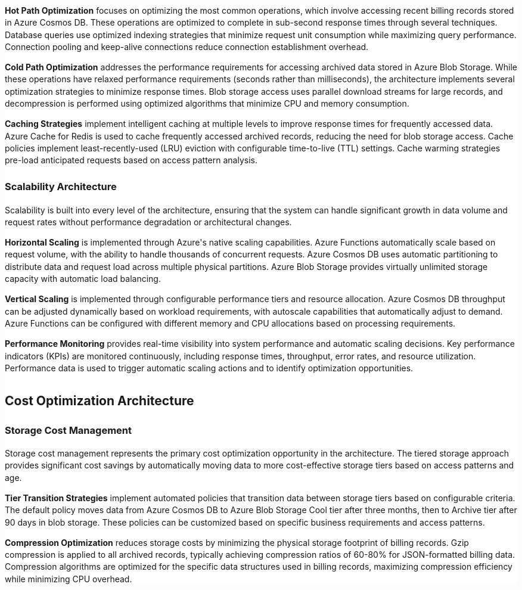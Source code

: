 **Hot Path Optimization** focuses on optimizing the most common operations, which involve accessing recent billing records stored in Azure Cosmos DB. These operations are optimized to complete in sub-second response times through several techniques. Database queries use optimized indexing strategies that minimize request unit consumption while maximizing query performance. Connection pooling and keep-alive connections reduce connection establishment overhead.

**Cold Path Optimization** addresses the performance requirements for accessing archived data stored in Azure Blob Storage. While these operations have relaxed performance requirements (seconds rather than milliseconds), the architecture implements several optimization strategies to minimize response times. Blob storage access uses parallel download streams for large records, and decompression is performed using optimized algorithms that minimize CPU and memory consumption.

**Caching Strategies** implement intelligent caching at multiple levels to improve response times for frequently accessed data. Azure Cache for Redis is used to cache frequently accessed archived records, reducing the need for blob storage access. Cache policies implement least-recently-used (LRU) eviction with configurable time-to-live (TTL) settings. Cache warming strategies pre-load anticipated requests based on access pattern analysis.

### Scalability Architecture

Scalability is built into every level of the architecture, ensuring that the system can handle significant growth in data volume and request rates without performance degradation or architectural changes.

**Horizontal Scaling** is implemented through Azure's native scaling capabilities. Azure Functions automatically scale based on request volume, with the ability to handle thousands of concurrent requests. Azure Cosmos DB uses automatic partitioning to distribute data and request load across multiple physical partitions. Azure Blob Storage provides virtually unlimited storage capacity with automatic load balancing.

**Vertical Scaling** is implemented through configurable performance tiers and resource allocation. Azure Cosmos DB throughput can be adjusted dynamically based on workload requirements, with autoscale capabilities that automatically adjust to demand. Azure Functions can be configured with different memory and CPU allocations based on processing requirements.

**Performance Monitoring** provides real-time visibility into system performance and automatic scaling decisions. Key performance indicators (KPIs) are monitored continuously, including response times, throughput, error rates, and resource utilization. Performance data is used to trigger automatic scaling actions and to identify optimization opportunities.

## Cost Optimization Architecture

### Storage Cost Management

Storage cost management represents the primary cost optimization opportunity in the architecture. The tiered storage approach provides significant cost savings by automatically moving data to more cost-effective storage tiers based on access patterns and age.

**Tier Transition Strategies** implement automated policies that transition data between storage tiers based on configurable criteria. The default policy moves data from Azure Cosmos DB to Azure Blob Storage Cool tier after three months, then to Archive tier after 90 days in blob storage. These policies can be customized based on specific business requirements and access patterns.

**Compression Optimization** reduces storage costs by minimizing the physical storage footprint of billing records. Gzip compression is applied to all archived records, typically achieving compression ratios of 60-80% for JSON-formatted billing data. Compression algorithms are optimized for the specific data structures used in billing records, maximizing compression efficiency while minimizing CPU overhead.
